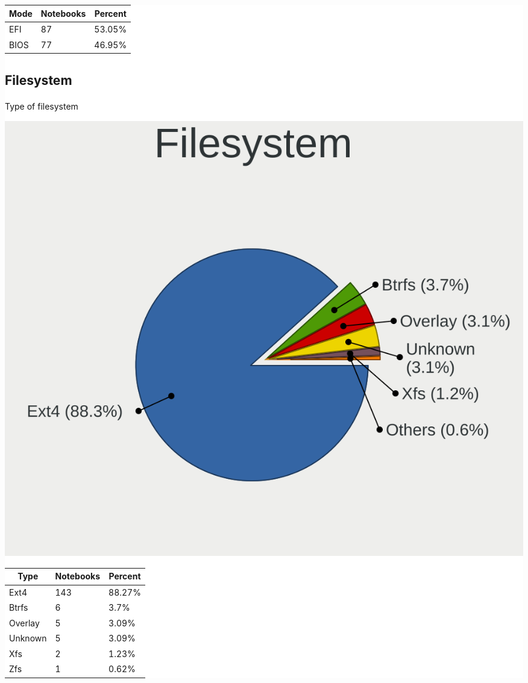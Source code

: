 
| Mode | Notebooks | Percent |
|------|-----------|---------|
| EFI  | 87        | 53.05%  |
| BIOS | 77        | 46.95%  |

Filesystem
----------

Type of filesystem

![Filesystem](./images/pie_chart/os_filesystem.svg)


| Type    | Notebooks | Percent |
|---------|-----------|---------|
| Ext4    | 143       | 88.27%  |
| Btrfs   | 6         | 3.7%    |
| Overlay | 5         | 3.09%   |
| Unknown | 5         | 3.09%   |
| Xfs     | 2         | 1.23%   |
| Zfs     | 1         | 0.62%   |
